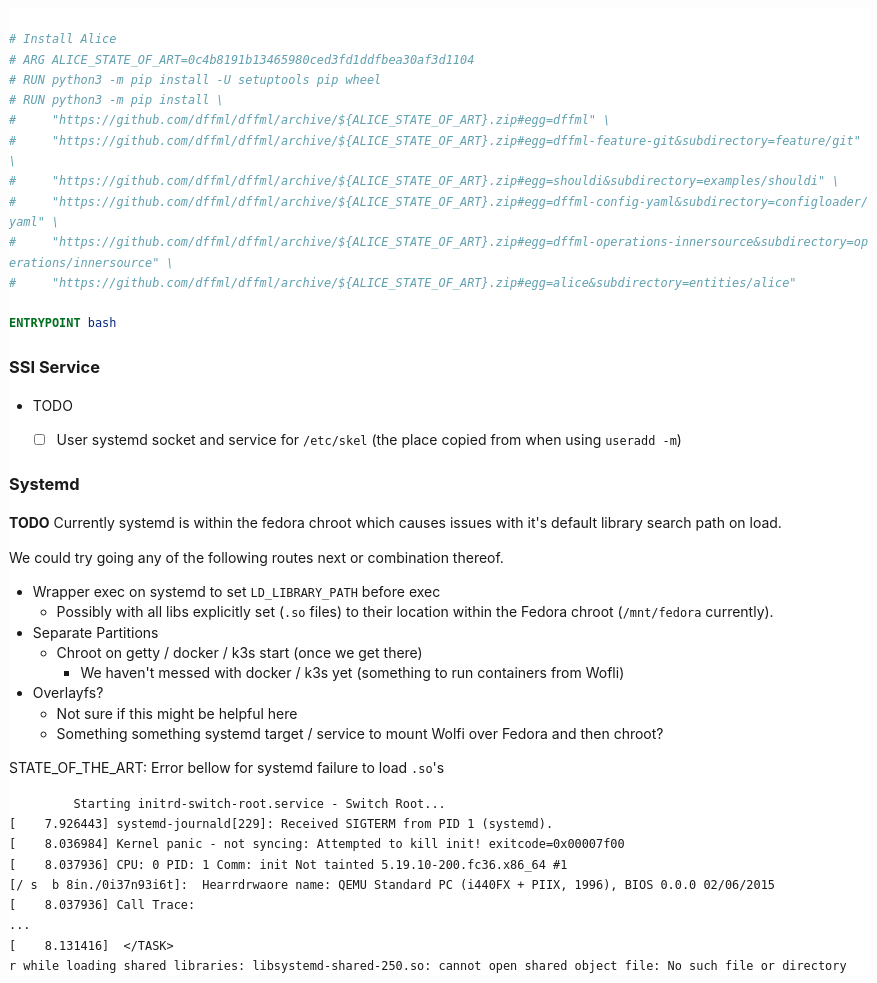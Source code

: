 ```Dockerfile

# Install Alice
# ARG ALICE_STATE_OF_ART=0c4b8191b13465980ced3fd1ddfbea30af3d1104
# RUN python3 -m pip install -U setuptools pip wheel
# RUN python3 -m pip install \
#     "https://github.com/dffml/dffml/archive/${ALICE_STATE_OF_ART}.zip#egg=dffml" \
#     "https://github.com/dffml/dffml/archive/${ALICE_STATE_OF_ART}.zip#egg=dffml-feature-git&subdirectory=feature/git" \
#     "https://github.com/dffml/dffml/archive/${ALICE_STATE_OF_ART}.zip#egg=shouldi&subdirectory=examples/shouldi" \
#     "https://github.com/dffml/dffml/archive/${ALICE_STATE_OF_ART}.zip#egg=dffml-config-yaml&subdirectory=configloader/yaml" \
#     "https://github.com/dffml/dffml/archive/${ALICE_STATE_OF_ART}.zip#egg=dffml-operations-innersource&subdirectory=operations/innersource" \
#     "https://github.com/dffml/dffml/archive/${ALICE_STATE_OF_ART}.zip#egg=alice&subdirectory=entities/alice"

ENTRYPOINT bash
```

### SSI Service

- TODO
  - [ ] User systemd socket and service for `/etc/skel` (the place copied from when using `useradd -m`)


### Systemd

**TODO** Currently systemd is within the fedora chroot which causes issues
with it's default library search path on load.

We could try going any of the following routes next or combination thereof.

- Wrapper exec on systemd to set `LD_LIBRARY_PATH` before exec
  - Possibly with all libs explicitly set (`.so` files) to their location within
    the Fedora chroot (`/mnt/fedora` currently).
- Separate Partitions
  - Chroot on getty / docker / k3s start (once we get there)
    - We haven't messed with docker / k3s yet (something to run containers from Wofli)
- Overlayfs?
  - Not sure if this might be helpful here
  - Something something systemd target / service to mount Wolfi over Fedora and then chroot?

STATE_OF_THE_ART: Error bellow for systemd failure to load `.so`'s

```
         Starting initrd-switch-root.service - Switch Root...
[    7.926443] systemd-journald[229]: Received SIGTERM from PID 1 (systemd).
[    8.036984] Kernel panic - not syncing: Attempted to kill init! exitcode=0x00007f00
[    8.037936] CPU: 0 PID: 1 Comm: init Not tainted 5.19.10-200.fc36.x86_64 #1
[/ s  b 8in./0i37n93i6t]:  Hearrdrwaore name: QEMU Standard PC (i440FX + PIIX, 1996), BIOS 0.0.0 02/06/2015
[    8.037936] Call Trace:
...
[    8.131416]  </TASK>
r while loading shared libraries: libsystemd-shared-250.so: cannot open shared object file: No such file or directory
```
